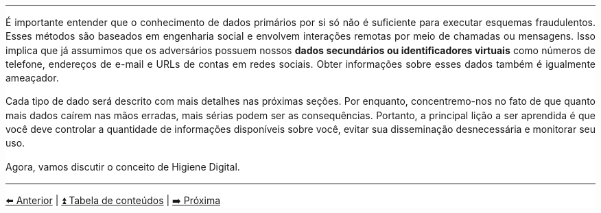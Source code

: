 <hr>

<p align="justify">É importante entender que o conhecimento de dados primários por si só não é suficiente para executar esquemas fraudulentos. Esses métodos são baseados em engenharia social e envolvem interações remotas por meio de chamadas ou mensagens. Isso implica que já assumimos que os adversários possuem nossos <strong>dados secundários ou identificadores virtuais</strong> como números de telefone, endereços de e-mail e URLs de contas em redes sociais. Obter informações sobre esses dados também é igualmente ameaçador.</p>

<p align="justify">Cada tipo de dado será descrito com mais detalhes nas próximas seções. Por enquanto, concentremo-nos no fato de que quanto mais dados caírem nas mãos erradas, mais sérias podem ser as consequências. Portanto, a principal lição a ser aprendida é que você deve controlar a quantidade de informações disponíveis sobre você, evitar sua disseminação desnecessária e monitorar seu uso.</p>

<p align="justify">Agora, vamos discutir o conceito de Higiene Digital.</p>

<hr>

[⬅️ Anterior](./01-introducao.md) | [⏫ Tabela de conteúdos](../README.md) | [➡️ Próxima](./03-higiene-digital.md)